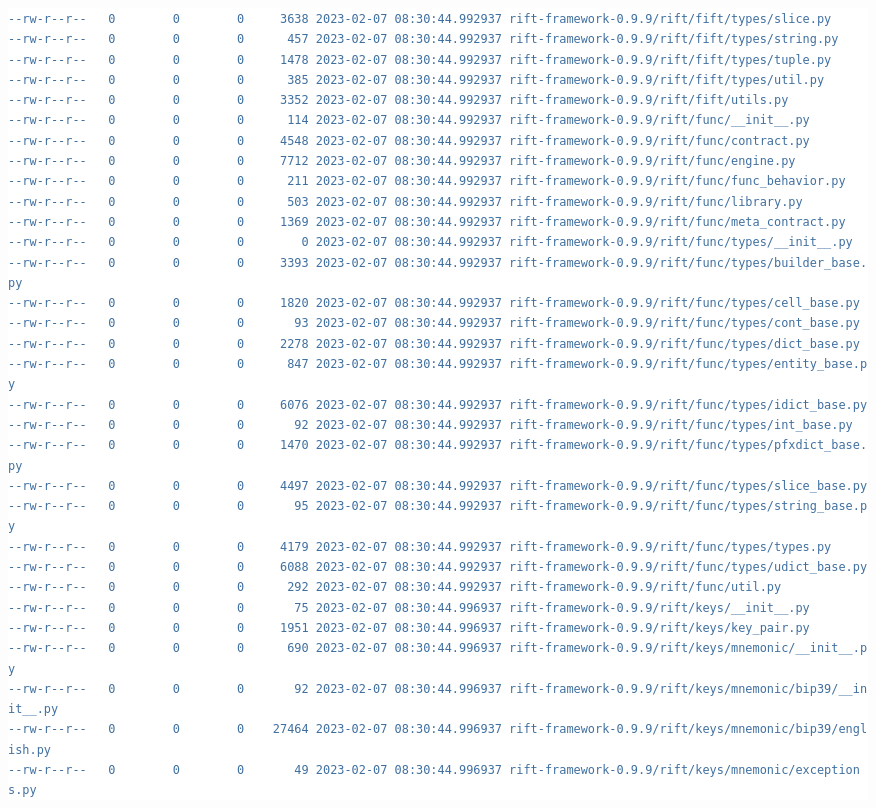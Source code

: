 ```diff
--rw-r--r--   0        0        0     3638 2023-02-07 08:30:44.992937 rift-framework-0.9.9/rift/fift/types/slice.py
--rw-r--r--   0        0        0      457 2023-02-07 08:30:44.992937 rift-framework-0.9.9/rift/fift/types/string.py
--rw-r--r--   0        0        0     1478 2023-02-07 08:30:44.992937 rift-framework-0.9.9/rift/fift/types/tuple.py
--rw-r--r--   0        0        0      385 2023-02-07 08:30:44.992937 rift-framework-0.9.9/rift/fift/types/util.py
--rw-r--r--   0        0        0     3352 2023-02-07 08:30:44.992937 rift-framework-0.9.9/rift/fift/utils.py
--rw-r--r--   0        0        0      114 2023-02-07 08:30:44.992937 rift-framework-0.9.9/rift/func/__init__.py
--rw-r--r--   0        0        0     4548 2023-02-07 08:30:44.992937 rift-framework-0.9.9/rift/func/contract.py
--rw-r--r--   0        0        0     7712 2023-02-07 08:30:44.992937 rift-framework-0.9.9/rift/func/engine.py
--rw-r--r--   0        0        0      211 2023-02-07 08:30:44.992937 rift-framework-0.9.9/rift/func/func_behavior.py
--rw-r--r--   0        0        0      503 2023-02-07 08:30:44.992937 rift-framework-0.9.9/rift/func/library.py
--rw-r--r--   0        0        0     1369 2023-02-07 08:30:44.992937 rift-framework-0.9.9/rift/func/meta_contract.py
--rw-r--r--   0        0        0        0 2023-02-07 08:30:44.992937 rift-framework-0.9.9/rift/func/types/__init__.py
--rw-r--r--   0        0        0     3393 2023-02-07 08:30:44.992937 rift-framework-0.9.9/rift/func/types/builder_base.py
--rw-r--r--   0        0        0     1820 2023-02-07 08:30:44.992937 rift-framework-0.9.9/rift/func/types/cell_base.py
--rw-r--r--   0        0        0       93 2023-02-07 08:30:44.992937 rift-framework-0.9.9/rift/func/types/cont_base.py
--rw-r--r--   0        0        0     2278 2023-02-07 08:30:44.992937 rift-framework-0.9.9/rift/func/types/dict_base.py
--rw-r--r--   0        0        0      847 2023-02-07 08:30:44.992937 rift-framework-0.9.9/rift/func/types/entity_base.py
--rw-r--r--   0        0        0     6076 2023-02-07 08:30:44.992937 rift-framework-0.9.9/rift/func/types/idict_base.py
--rw-r--r--   0        0        0       92 2023-02-07 08:30:44.992937 rift-framework-0.9.9/rift/func/types/int_base.py
--rw-r--r--   0        0        0     1470 2023-02-07 08:30:44.992937 rift-framework-0.9.9/rift/func/types/pfxdict_base.py
--rw-r--r--   0        0        0     4497 2023-02-07 08:30:44.992937 rift-framework-0.9.9/rift/func/types/slice_base.py
--rw-r--r--   0        0        0       95 2023-02-07 08:30:44.992937 rift-framework-0.9.9/rift/func/types/string_base.py
--rw-r--r--   0        0        0     4179 2023-02-07 08:30:44.992937 rift-framework-0.9.9/rift/func/types/types.py
--rw-r--r--   0        0        0     6088 2023-02-07 08:30:44.992937 rift-framework-0.9.9/rift/func/types/udict_base.py
--rw-r--r--   0        0        0      292 2023-02-07 08:30:44.992937 rift-framework-0.9.9/rift/func/util.py
--rw-r--r--   0        0        0       75 2023-02-07 08:30:44.996937 rift-framework-0.9.9/rift/keys/__init__.py
--rw-r--r--   0        0        0     1951 2023-02-07 08:30:44.996937 rift-framework-0.9.9/rift/keys/key_pair.py
--rw-r--r--   0        0        0      690 2023-02-07 08:30:44.996937 rift-framework-0.9.9/rift/keys/mnemonic/__init__.py
--rw-r--r--   0        0        0       92 2023-02-07 08:30:44.996937 rift-framework-0.9.9/rift/keys/mnemonic/bip39/__init__.py
--rw-r--r--   0        0        0    27464 2023-02-07 08:30:44.996937 rift-framework-0.9.9/rift/keys/mnemonic/bip39/english.py
--rw-r--r--   0        0        0       49 2023-02-07 08:30:44.996937 rift-framework-0.9.9/rift/keys/mnemonic/exceptions.py
```